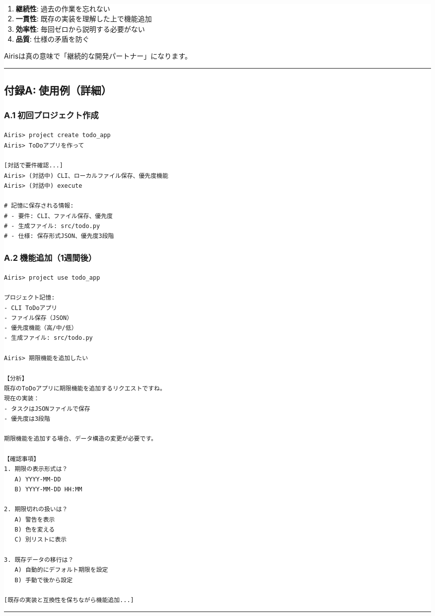1. **継続性**: 過去の作業を忘れない
2. **一貫性**: 既存の実装を理解した上で機能追加
3. **効率性**: 毎回ゼロから説明する必要がない
4. **品質**: 仕様の矛盾を防ぐ

Airisは真の意味で「継続的な開発パートナー」になります。

---

## 付録A: 使用例（詳細）

### A.1 初回プロジェクト作成

```
Airis> project create todo_app
Airis> ToDoアプリを作って

[対話で要件確認...]
Airis> (対話中) CLI、ローカルファイル保存、優先度機能
Airis> (対話中) execute

# 記憶に保存される情報:
# - 要件: CLI、ファイル保存、優先度
# - 生成ファイル: src/todo.py
# - 仕様: 保存形式JSON、優先度3段階
```

### A.2 機能追加（1週間後）

```
Airis> project use todo_app

プロジェクト記憶:
- CLI ToDoアプリ
- ファイル保存（JSON）
- 優先度機能（高/中/低）
- 生成ファイル: src/todo.py

Airis> 期限機能を追加したい

【分析】
既存のToDoアプリに期限機能を追加するリクエストですね。
現在の実装：
- タスクはJSONファイルで保存
- 優先度は3段階

期限機能を追加する場合、データ構造の変更が必要です。

【確認事項】
1. 期限の表示形式は？
   A) YYYY-MM-DD
   B) YYYY-MM-DD HH:MM
   
2. 期限切れの扱いは？
   A) 警告を表示
   B) 色を変える
   C) 別リストに表示
   
3. 既存データの移行は？
   A) 自動的にデフォルト期限を設定
   B) 手動で後から設定

[既存の実装と互換性を保ちながら機能追加...]
```

---